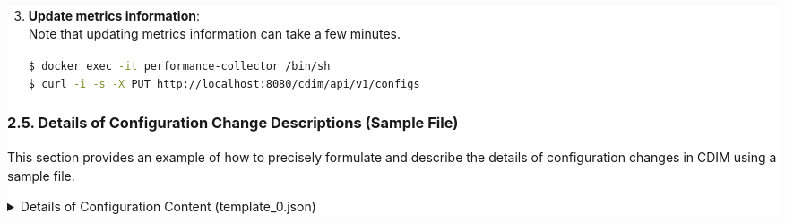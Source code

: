 
3. **Update metrics information**:  
   Note that updating metrics information can take a few minutes.
   ```sh
   $ docker exec -it performance-collector /bin/sh
   $ curl -i -s -X PUT http://localhost:8080/cdim/api/v1/configs
   ```

### 2.5. Details of Configuration Change Descriptions (Sample File)

This section provides an example of how to precisely formulate and describe the details of configuration changes in CDIM using a sample file.

<details>
<summary>Details of Configuration Content (template_0.json)</summary>

```json
{
    // This section specifies the node IDs (CPU device IDs) you wish to change
    "targetNodeIDs": [
        // Include multiple IDs here if necessary
        "f72874dd-509b-445f-ad7a-47e21114736d",
        "c71ca465-189a-4315-ab91-ff8cf58bbfd2"
    ],
    // Define the desired node configuration post-changes
    "desiredLayout": {
        "nodes": [
            // Describing the first node
            {
                // Details about the device configuration for the node
                "device": {
                    "cpu": {
                        "deviceIDs": [
                            "f72874dd-509b-445f-ad7a-47e21114736d"
                        ]
                    },
                    "memory": {
                        "deviceIDs": [
                            "01c510d4-9f9c-4d7e-9107-ab976a7a46fb"
                        ]
                    },
                    "storage": {
                        "deviceIDs": [
                            "b001a83a-10ff-4e53-bb71-fdc4e1fc6c05"
                        ]
                    },
                    "networkInterface": {
                        "deviceIDs": [
                            "fefafbaa-98cf-4d65-a1ef-c24df942c420"
                        ]
                    }
                }
            },
            // Describing the second node
            {
                "device": {
                    "cpu": {
                        "deviceIDs": [
                            "c71ca465-189a-4315-ab91-ff8cf58bbfd2"
                        ]
                    },
                    "memory": {
                        "deviceIDs": [
                            // Include multiple IDs if multiple devices are being used
                            "10991104-a11c-4c44-b20d-78b7ebcab0f8",
```